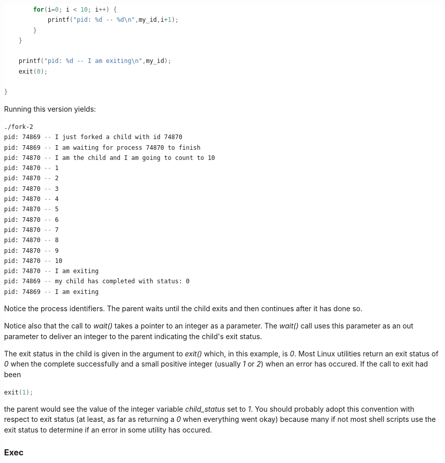```c
        for(i=0; i < 10; i++) {
            printf("pid: %d -- %d\n",my_id,i+1);
        }
    }

    printf("pid: %d -- I am exiting\n",my_id);
    exit(0);

}
```

Running this version yields:

```bash
./fork-2
pid: 74869 -- I just forked a child with id 74870
pid: 74869 -- I am waiting for process 74870 to finish
pid: 74870 -- I am the child and I am going to count to 10
pid: 74870 -- 1
pid: 74870 -- 2
pid: 74870 -- 3
pid: 74870 -- 4
pid: 74870 -- 5
pid: 74870 -- 6
pid: 74870 -- 7
pid: 74870 -- 8
pid: 74870 -- 9
pid: 74870 -- 10
pid: 74870 -- I am exiting
pid: 74869 -- my child has completed with status: 0
pid: 74869 -- I am exiting
```

Notice the process identifiers. The parent waits until the child exits and then continues after it has done so.

Notice also that the call to _wait()_ takes a pointer to an integer as a parameter. The _wait()_ call uses this parameter as an out parameter to deliver an integer to the parent indicating the child's exit status.

The exit status in the child is given in the argument to _exit()_ which, in this example, is _0_. Most Linux utilities return an exit status of _0_ when the complete successfully and a small positive integer (usually _1_ or _2_) when an error has occured. If the call to exit had been

```c
exit(1);
```

the parent would see the value of the integer variable _child_status_ set to _1_. You should probably adopt this convention with respect to exit status (at least, as far as returning a _0_ when everything went okay) because many if not most shell scripts use the exit status to determine if an error in some utility has occured.

### Exec
